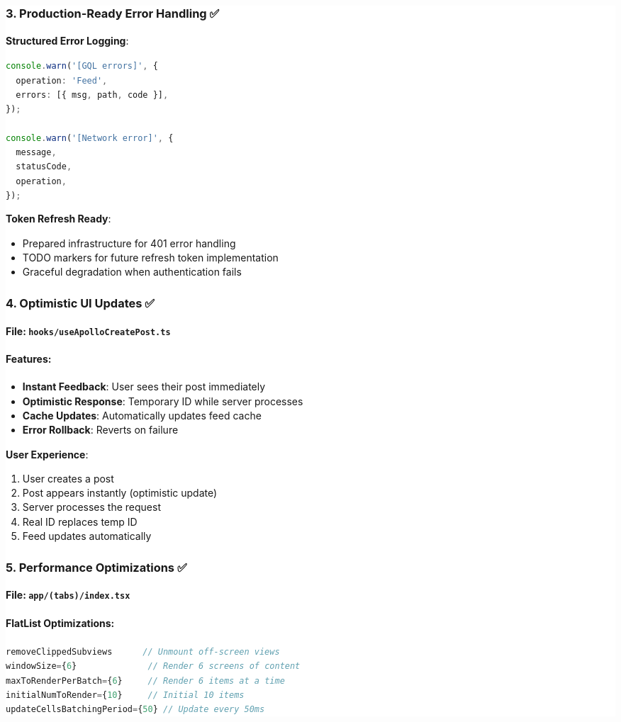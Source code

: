 ### 3. Production-Ready Error Handling ✅

**Structured Error Logging**:

```typescript
console.warn('[GQL errors]', {
  operation: 'Feed',
  errors: [{ msg, path, code }],
});

console.warn('[Network error]', {
  message,
  statusCode,
  operation,
});
```

**Token Refresh Ready**:

- Prepared infrastructure for 401 error handling
- TODO markers for future refresh token implementation
- Graceful degradation when authentication fails

### 4. Optimistic UI Updates ✅

**File: `hooks/useApolloCreatePost.ts`**

#### Features:

- **Instant Feedback**: User sees their post immediately
- **Optimistic Response**: Temporary ID while server processes
- **Cache Updates**: Automatically updates feed cache
- **Error Rollback**: Reverts on failure

**User Experience**:

1. User creates a post
2. Post appears instantly (optimistic update)
3. Server processes the request
4. Real ID replaces temp ID
5. Feed updates automatically

### 5. Performance Optimizations ✅

**File: `app/(tabs)/index.tsx`**

#### FlatList Optimizations:

```typescript
removeClippedSubviews      // Unmount off-screen views
windowSize={6}              // Render 6 screens of content
maxToRenderPerBatch={6}     // Render 6 items at a time
initialNumToRender={10}     // Initial 10 items
updateCellsBatchingPeriod={50} // Update every 50ms
```
